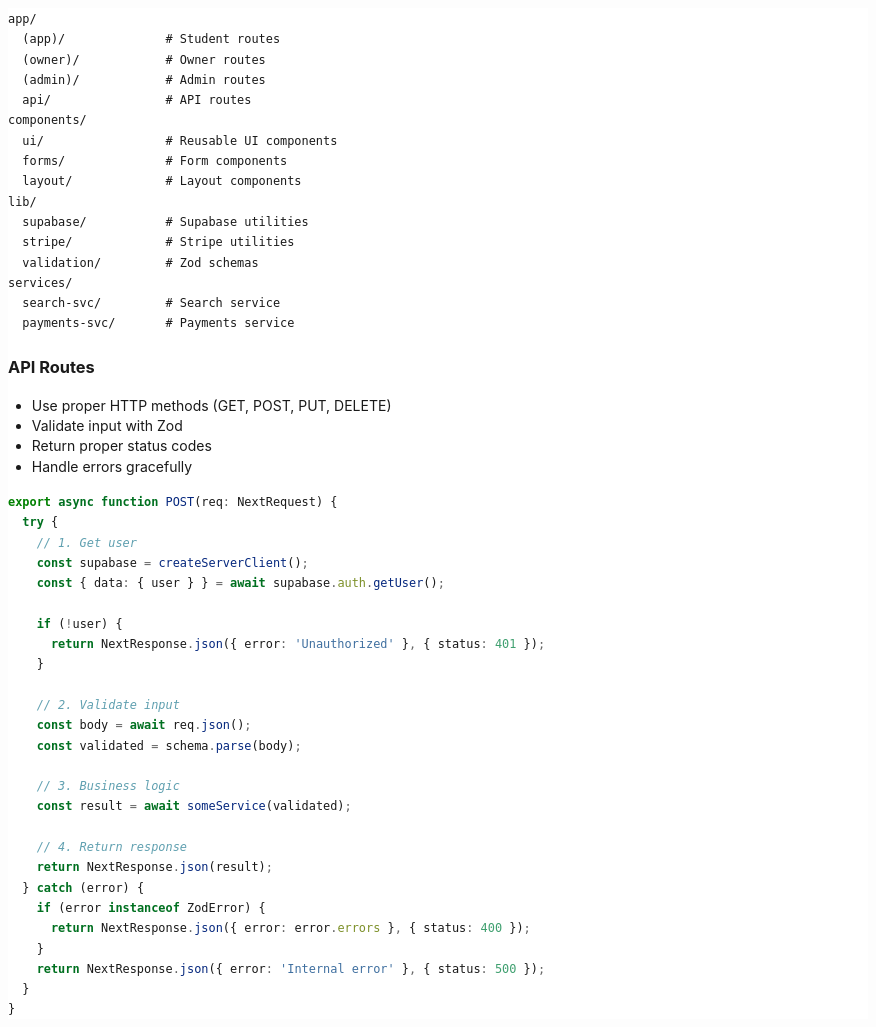 ```
app/
  (app)/              # Student routes
  (owner)/            # Owner routes
  (admin)/            # Admin routes
  api/                # API routes
components/
  ui/                 # Reusable UI components
  forms/              # Form components
  layout/             # Layout components
lib/
  supabase/           # Supabase utilities
  stripe/             # Stripe utilities
  validation/         # Zod schemas
services/
  search-svc/         # Search service
  payments-svc/       # Payments service
```

### API Routes

- Use proper HTTP methods (GET, POST, PUT, DELETE)
- Validate input with Zod
- Return proper status codes
- Handle errors gracefully

```typescript
export async function POST(req: NextRequest) {
  try {
    // 1. Get user
    const supabase = createServerClient();
    const { data: { user } } = await supabase.auth.getUser();
    
    if (!user) {
      return NextResponse.json({ error: 'Unauthorized' }, { status: 401 });
    }

    // 2. Validate input
    const body = await req.json();
    const validated = schema.parse(body);

    // 3. Business logic
    const result = await someService(validated);

    // 4. Return response
    return NextResponse.json(result);
  } catch (error) {
    if (error instanceof ZodError) {
      return NextResponse.json({ error: error.errors }, { status: 400 });
    }
    return NextResponse.json({ error: 'Internal error' }, { status: 500 });
  }
}
```
